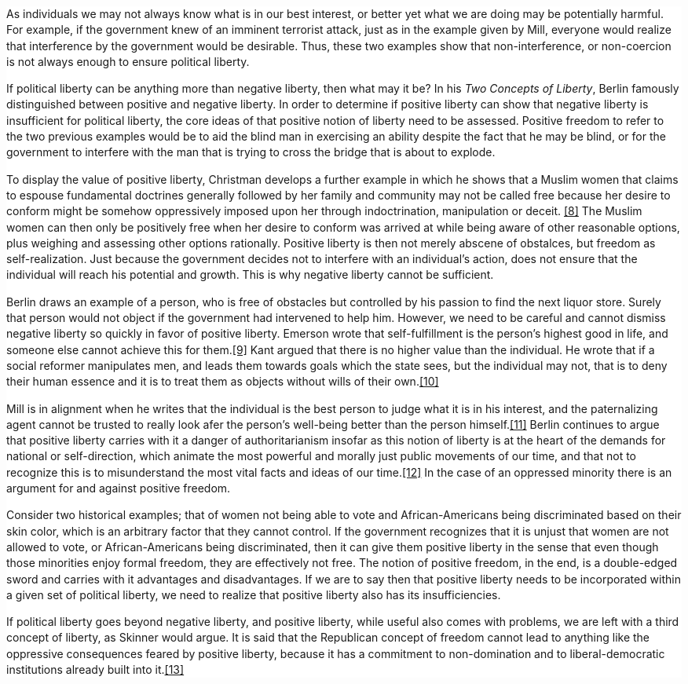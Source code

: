 As individuals we may not always know what is in our best interest, or better yet what we are doing may be potentially harmful. For example, if the government knew of an imminent terrorist attack, just as in the example given by Mill, everyone would realize that interference by the government would be desirable. Thus, these two examples show that non-interference, or non-coercion is not always enough to ensure political liberty.

If political liberty can be anything more than negative liberty, then what may it be? In his _Two Concepts of Liberty_, Berlin famously distinguished between positive and negative liberty. In order to determine if positive liberty can show that negative liberty is insufficient for political liberty, the core ideas of that positive notion of liberty need to be assessed. Positive freedom to refer to the two previous examples would be to aid the blind man in exercising an ability despite the fact that he may be blind, or for the government to interfere with the man that is trying to cross the bridge that is about to explode.

To display the value of positive liberty, Christman develops a further example in which he shows that a Muslim women that claims to espouse fundamental doctrines generally followed by her family and community may not be called free because her desire to conform might be somehow oppressively imposed upon her through indoctrination, manipulation or deceit. [[8]](https://medium.com/p/a1bafb651cf0/edit#_ftn8) The Muslim women can then only be positively free when her desire to conform was arrived at while being aware of other reasonable options, plus weighing and assessing other options rationally. Positive liberty is then not merely abscene of obstalces, but freedom as self-realization. Just because the government decides not to interfere with an individual’s action, does not ensure that the individual will reach his potential and growth. This is why negative liberty cannot be sufficient.

Berlin draws an example of a person, who is free of obstacles but controlled by his passion to find the next liquor store. Surely that person would not object if the government had intervened to help him. However, we need to be careful and cannot dismiss negative liberty so quickly in favor of positive liberty. Emerson wrote that self-fulfillment is the person’s highest good in life, and someone else cannot achieve this for them.[[9]](https://medium.com/p/a1bafb651cf0/edit#_ftn9) Kant argued that there is no higher value than the individual. He wrote that if a social reformer manipulates men, and leads them towards goals which the state sees, but the individual may not, that is to deny their human essence and it is to treat them as objects without wills of their own.[[10]](https://medium.com/p/a1bafb651cf0/edit#_ftn10)

Mill is in alignment when he writes that the individual is the best person to judge what it is in his interest, and the paternalizing agent cannot be trusted to really look afer the person’s well-being better than the person himself.[[11]](https://medium.com/p/a1bafb651cf0/edit#_ftn11) Berlin continues to argue that positive liberty carries with it a danger of authoritarianism insofar as this notion of liberty is at the heart of the demands for national or self-direction, which animate the most powerful and morally just public movements of our time, and that not to recognize this is to misunderstand the most vital facts and ideas of our time.[[12]](https://medium.com/p/a1bafb651cf0/edit#_ftn12) In the case of an oppressed minority there is an argument for and against positive freedom.

Consider two historical examples; that of women not being able to vote and African-Americans being discriminated based on their skin color, which is an arbitrary factor that they cannot control. If the government recognizes that it is unjust that women are not allowed to vote, or African-Americans being discriminated, then it can give them positive liberty in the sense that even though those minorities enjoy formal freedom, they are effectively not free. The notion of positive freedom, in the end, is a double-edged sword and carries with it advantages and disadvantages. If we are to say then that positive liberty needs to be incorporated within a given set of political liberty, we need to realize that positive liberty also has its insufficiencies.

If political liberty goes beyond negative liberty, and positive liberty, while useful also comes with problems, we are left with a third concept of liberty, as Skinner would argue. It is said that the Republican concept of freedom cannot lead to anything like the oppressive consequences feared by positive liberty, because it has a commitment to non-domination and to liberal-democratic institutions already built into it.[[13]](https://medium.com/p/a1bafb651cf0/edit#_ftn13)
